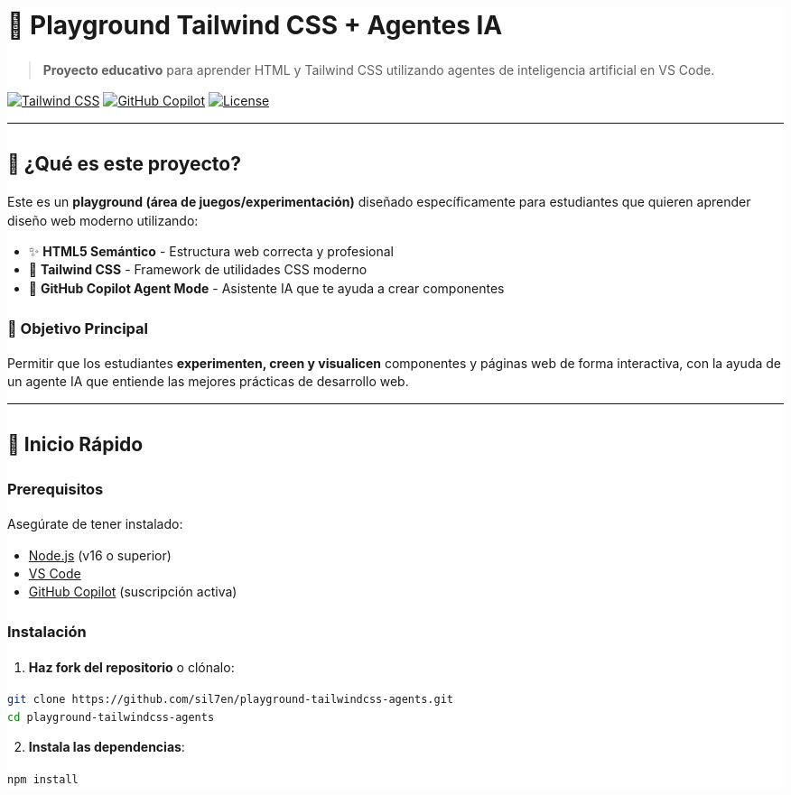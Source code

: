 # 🎨 Playground Tailwind CSS + Agentes IA

> **Proyecto educativo** para aprender HTML y Tailwind CSS utilizando agentes de inteligencia artificial en VS Code.

[![Tailwind CSS](https://img.shields.io/badge/Tailwind%20CSS-3.4.14-38B2AC?style=flat&logo=tailwind-css&logoColor=white)](https://tailwindcss.com)
[![GitHub Copilot](https://img.shields.io/badge/GitHub%20Copilot-Compatible-blue?style=flat&logo=github&logoColor=white)](https://github.com/features/copilot)
[![License](https://img.shields.io/badge/license-ISC-green.svg)](LICENSE)

---

## 📖 ¿Qué es este proyecto?

Este es un **playground (área de juegos/experimentación)** diseñado específicamente para estudiantes que quieren aprender diseño web moderno utilizando:

- ✨ **HTML5 Semántico** - Estructura web correcta y profesional
- 🎨 **Tailwind CSS** - Framework de utilidades CSS moderno
- 🤖 **GitHub Copilot Agent Mode** - Asistente IA que te ayuda a crear componentes

### 🎯 Objetivo Principal

Permitir que los estudiantes **experimenten, creen y visualicen** componentes y páginas web de forma interactiva, con la ayuda de un agente IA que entiende las mejores prácticas de desarrollo web.

---

## 🚀 Inicio Rápido

### Prerequisitos

Asegúrate de tener instalado:

- [Node.js](https://nodejs.org/) (v16 o superior)
- [VS Code](https://code.visualstudio.com/)
- [GitHub Copilot](https://github.com/features/copilot) (suscripción activa)

### Instalación

1. **Haz fork del repositorio** o clónalo:

```bash
git clone https://github.com/sil7en/playground-tailwindcss-agents.git
cd playground-tailwindcss-agents
```

2. **Instala las dependencias**:

```bash
npm install
```
